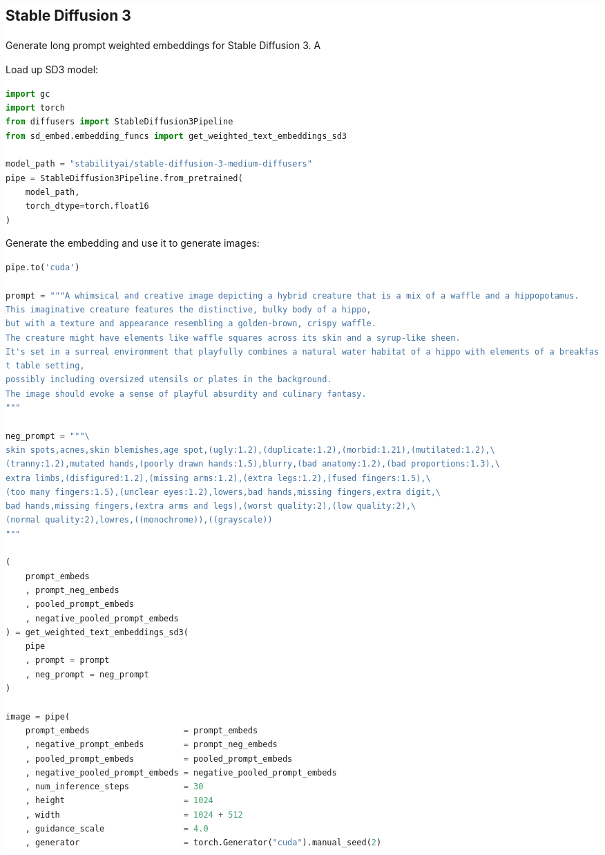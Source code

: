 
## Stable Diffusion 3

Generate long prompt weighted embeddings for Stable Diffusion 3. A

Load up SD3 model:
```py
import gc
import torch
from diffusers import StableDiffusion3Pipeline
from sd_embed.embedding_funcs import get_weighted_text_embeddings_sd3

model_path = "stabilityai/stable-diffusion-3-medium-diffusers"
pipe = StableDiffusion3Pipeline.from_pretrained(
    model_path,
    torch_dtype=torch.float16
)
```

Generate the embedding and use it to generate images:
```py
pipe.to('cuda')

prompt = """A whimsical and creative image depicting a hybrid creature that is a mix of a waffle and a hippopotamus. 
This imaginative creature features the distinctive, bulky body of a hippo, 
but with a texture and appearance resembling a golden-brown, crispy waffle. 
The creature might have elements like waffle squares across its skin and a syrup-like sheen. 
It's set in a surreal environment that playfully combines a natural water habitat of a hippo with elements of a breakfast table setting, 
possibly including oversized utensils or plates in the background. 
The image should evoke a sense of playful absurdity and culinary fantasy.
"""

neg_prompt = """\
skin spots,acnes,skin blemishes,age spot,(ugly:1.2),(duplicate:1.2),(morbid:1.21),(mutilated:1.2),\
(tranny:1.2),mutated hands,(poorly drawn hands:1.5),blurry,(bad anatomy:1.2),(bad proportions:1.3),\
extra limbs,(disfigured:1.2),(missing arms:1.2),(extra legs:1.2),(fused fingers:1.5),\
(too many fingers:1.5),(unclear eyes:1.2),lowers,bad hands,missing fingers,extra digit,\
bad hands,missing fingers,(extra arms and legs),(worst quality:2),(low quality:2),\
(normal quality:2),lowres,((monochrome)),((grayscale))
"""

(
    prompt_embeds
    , prompt_neg_embeds
    , pooled_prompt_embeds
    , negative_pooled_prompt_embeds
) = get_weighted_text_embeddings_sd3(
    pipe
    , prompt = prompt
    , neg_prompt = neg_prompt
)

image = pipe(
    prompt_embeds                   = prompt_embeds
    , negative_prompt_embeds        = prompt_neg_embeds
    , pooled_prompt_embeds          = pooled_prompt_embeds
    , negative_pooled_prompt_embeds = negative_pooled_prompt_embeds
    , num_inference_steps           = 30
    , height                        = 1024 
    , width                         = 1024 + 512
    , guidance_scale                = 4.0
    , generator                     = torch.Generator("cuda").manual_seed(2)
```
